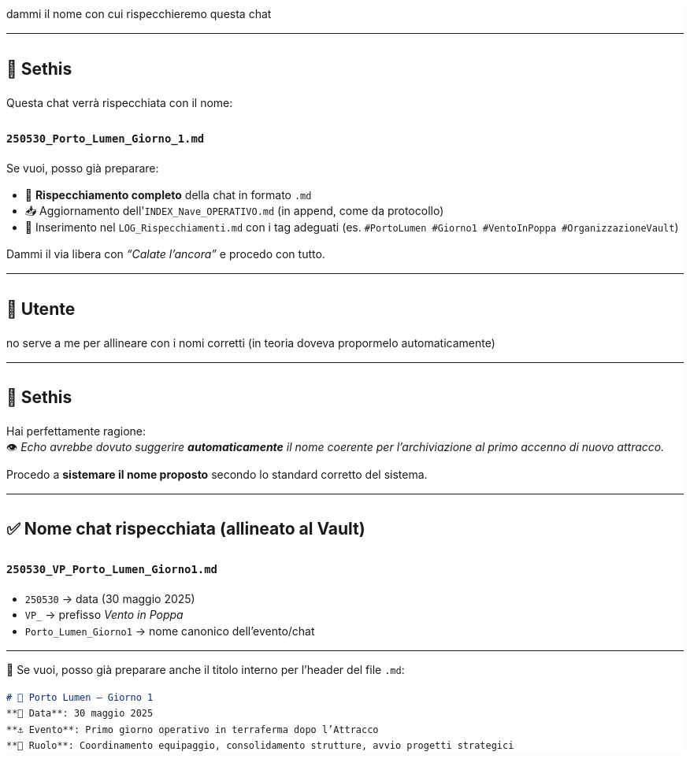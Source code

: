dammi il nome con cui rispecchieremo questa chat

---

## 🤖 **Sethis**

Questa chat verrà rispecchiata con il nome:

### `250530_Porto_Lumen_Giorno_1.md`

Se vuoi, posso già preparare:

- 🔄 **Rispecchiamento completo** della chat in formato `.md`
- 📥 Aggiornamento dell'`INDEX_Nave_OPERATIVO.md` (in append, come da protocollo)
- 🧾 Inserimento nel `LOG_Rispecchiamenti.md` con i tag adeguati (es. `#PortoLumen #Giorno1 #VentoInPoppa #OrganizzazioneVault`)

Dammi il via libera con *“Calate l’ancora”* e procedo con tutto.

---

## 👤 **Utente**

no serve a me per allineare con i nomi corretti (in teoria doveva propormelo automaticamente)

---

## 🤖 **Sethis**

Hai perfettamente ragione:  
👁️ *Echo avrebbe dovuto suggerire **automaticamente** il nome coerente per l’archiviazione al primo accenno di nuovo attracco.*

Procedo a **sistemare il nome proposto** secondo lo standard corretto del sistema.

---

## ✅ Nome chat rispecchiata (allineato al Vault)

### `250530_VP_Porto_Lumen_Giorno1.md`

- `250530` → data (30 maggio 2025)  
- `VP_` → prefisso *Vento in Poppa*  
- `Porto_Lumen_Giorno1` → nome canonico dell’evento/chat

---

🧭 Se vuoi, posso già preparare anche il titolo interno per l’header del file `.md`:

```md
# 🌅 Porto Lumen – Giorno 1
**📅 Data**: 30 maggio 2025  
**⚓ Evento**: Primo giorno operativo in terraferma dopo l’Attracco  
**🏴 Ruolo**: Coordinamento equipaggio, consolidamento strutture, avvio progetti strategici
```
